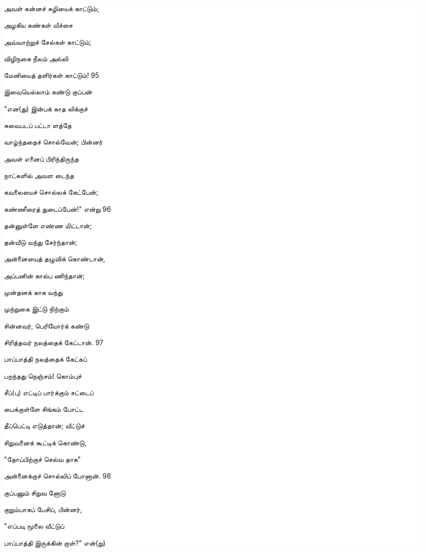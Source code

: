 அவள் கன்னச் சுழியைக் காட்டும்;  

அழகிய கண்கள் வீச்சை  

அவ்வாற்றுச் சேல்கள் காட்டும்;  

விழிநகை நீலம் அல்லி  

மேனியைத் தளிர்கள் காட்டும்! 95  

இவையெல்லாம் கண்டு குப்பன்  

"என(து) இன்பக் காத லிக்குச்  

சுவைபடப் பட்டா ளத்தே  

வாழ்ந்ததைச் சொல்வேன்; பின்னர்  

அவள் எனைப் பிரிந்திருந்த  

நாட்களில் அவள டைந்த  

கவலையைச் சொல்லக் கேட்பேன்;  

கண்ணீரைத் துடைப்பேன்!" என்று 96  

தன்னுள்ளே எண்ண மிட்டான்;  

தன்வீடு வந்து சேர்ந்தான்;  

அன்னையைத் தழுவிக் கொண்டான்,  

அப்பனின் கால்ப ணிந்தான்;  

முன்தனக் காக வந்து  

முற்றுகை இட்டு நிற்கும்  

சின்னவர், பெரியோர்க் கண்டு  

சிரித்தவர் நலத்தைக் கேட்டான். 97  

பாப்பாத்தி நலத்தைக் கேட்கப்  

பறந்தது நெஞ்சம்! கொம்புச்  

சீப்(பு) எட்டிப் பார்க்கும் சட்டைப்  

பைக்குள்ளே சிங்கம் போட்ட  

தீப்பெட்டி எடுத்தான்; வீட்டுச்  

சிறுவனைக் கூட்டிக் கொண்டு,  

"தோப்பிற்குச் செல்வ தாக"  

அன்னைக்குச் சொல்லிப் போனான். 98  

குப்பனும் சிறுவ னோடு  

குறும்பாகப் பேசிப், பின்னர்,  

"எப்படி மூலை வீட்டுப்  

பாப்பாத்தி இருக்கின் றாள்?" என்(று)  
